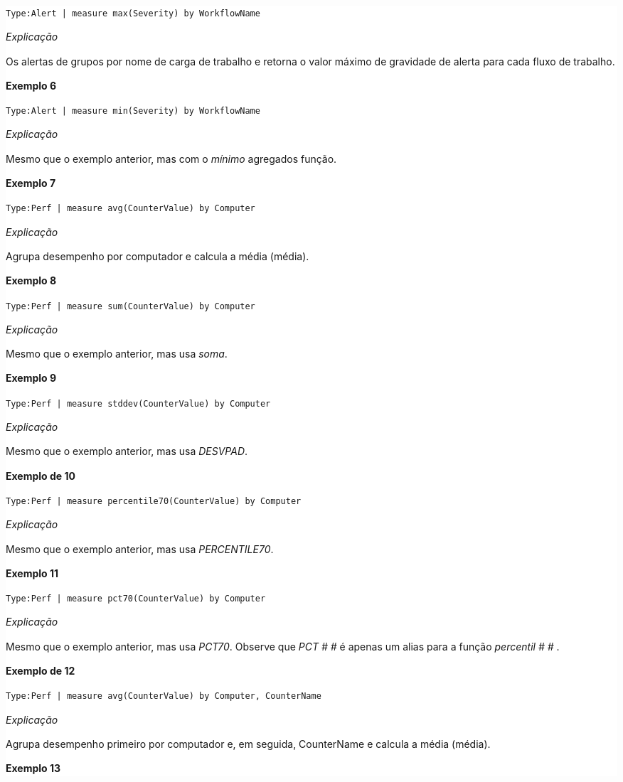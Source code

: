     Type:Alert | measure max(Severity) by WorkflowName

*Explicação*

Os alertas de grupos por nome de carga de trabalho e retorna o valor máximo de gravidade de alerta para cada fluxo de trabalho.

**Exemplo 6**

    Type:Alert | measure min(Severity) by WorkflowName

*Explicação*

Mesmo que o exemplo anterior, mas com o *mínimo* agregados função.

**Exemplo 7**

    Type:Perf | measure avg(CounterValue) by Computer

*Explicação*

Agrupa desempenho por computador e calcula a média (média).

**Exemplo 8**

    Type:Perf | measure sum(CounterValue) by Computer

*Explicação*

Mesmo que o exemplo anterior, mas usa *soma*.

**Exemplo 9**

    Type:Perf | measure stddev(CounterValue) by Computer

*Explicação*

Mesmo que o exemplo anterior, mas usa *DESVPAD*.

**Exemplo de 10**

    Type:Perf | measure percentile70(CounterValue) by Computer

*Explicação*

Mesmo que o exemplo anterior, mas usa *PERCENTILE70*.

**Exemplo 11**

    Type:Perf | measure pct70(CounterValue) by Computer

*Explicação*

Mesmo que o exemplo anterior, mas usa *PCT70*. Observe que *PCT # #* é apenas um alias para a função *percentil # #* .

**Exemplo de 12**

    Type:Perf | measure avg(CounterValue) by Computer, CounterName

*Explicação*

Agrupa desempenho primeiro por computador e, em seguida, CounterName e calcula a média (média).

**Exemplo 13**
